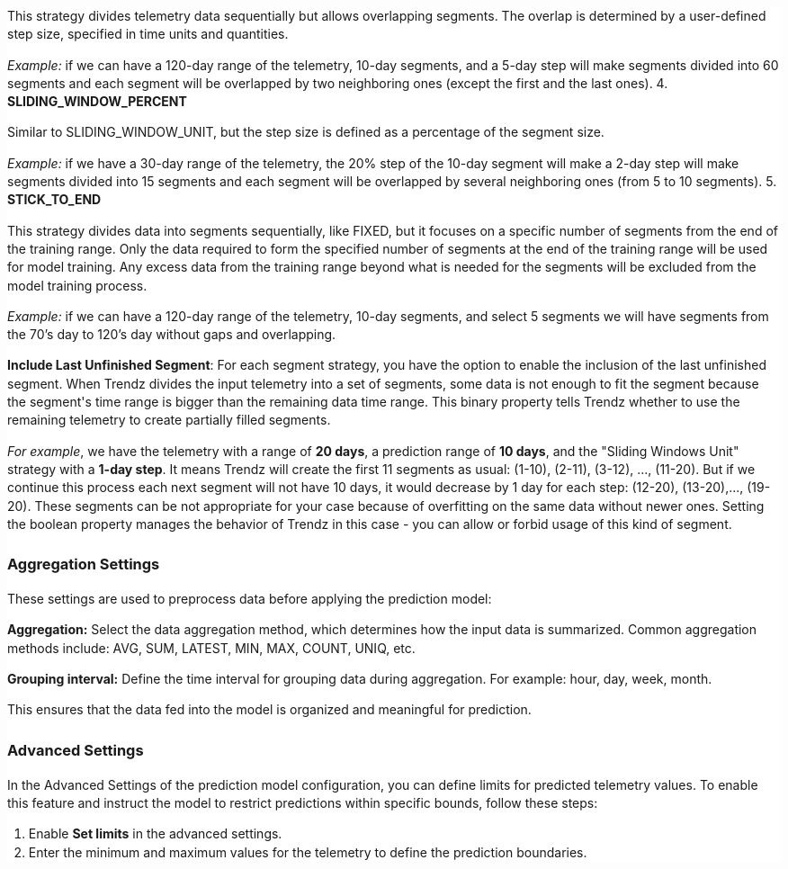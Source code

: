    This strategy divides telemetry data sequentially but allows overlapping segments. The overlap is determined by a user-defined step size, specified in time units and quantities.
   
   *Example:* if we can have a 120-day range of the telemetry, 10-day segments, and a 5-day step will make segments divided into 60 segments and each segment will be overlapped by two neighboring ones (except the first and the last ones).
4. **SLIDING_WINDOW_PERCENT**

   Similar to SLIDING_WINDOW_UNIT, but the step size is defined as a percentage of the segment size.
   
   *Example:* if we have a 30-day range of the telemetry, the 20% step of the 10-day segment will make a 2-day step will make segments divided into 15 segments and each segment will be overlapped by several neighboring ones (from 5 to 10 segments).
5. **STICK_TO_END**

   This strategy divides data into segments sequentially, like FIXED, but it focuses on a specific number of segments from the end of the training range. Only the data required to form the specified number of segments at the end of the training range will be used for model training.
   Any excess data from the training range beyond what is needed for the segments will be excluded from the model training process.

   *Example:* if we can have a 120-day range of the telemetry, 10-day segments, and select 5 segments we will have segments from the 70’s day to 120’s day without gaps and overlapping.

**Include Last Unfinished Segment**: For each segment strategy, you have the option to enable the inclusion of the last unfinished segment. When Trendz divides the input telemetry into a set of segments, some data is not enough to fit the segment because the segment's time range is bigger than the remaining data time range. 
This binary property tells Trendz whether to use the remaining telemetry to create partially filled segments.

*For example*, we have the telemetry with a range of **20 days**, a prediction range of **10 days**, and the "Sliding Windows Unit" strategy with a **1-day step**. It means Trendz will create the first 11 segments as usual: (1-10), (2-11), (3-12), ..., (11-20). But if we continue this process each next segment will not have 10 days, 
it would decrease by 1 day for each step: (12-20), (13-20),..., (19-20). These segments can be not appropriate for your case because of overfitting on the same data without newer ones. Setting the boolean property manages the behavior of Trendz in this case - you can allow or forbid usage of this kind of segment.

### Aggregation Settings

These settings are used to preprocess data before applying the prediction model:

**Aggregation:** Select the data aggregation method, which determines how the input data is summarized. Common aggregation methods include:  AVG, SUM, LATEST, MIN, MAX, COUNT, UNIQ, etc.

**Grouping interval:** Define the time interval for grouping data during aggregation. For example: hour, day, week, month.

This ensures that the data fed into the model is organized and meaningful for prediction.

### Advanced Settings

In the Advanced Settings of the prediction model configuration, you can define limits for predicted telemetry values. To enable this feature and instruct the model to restrict predictions within specific bounds, follow these steps:
1. Enable **Set limits** in the advanced settings.
2. Enter the minimum and maximum values for the telemetry to define the prediction boundaries.
